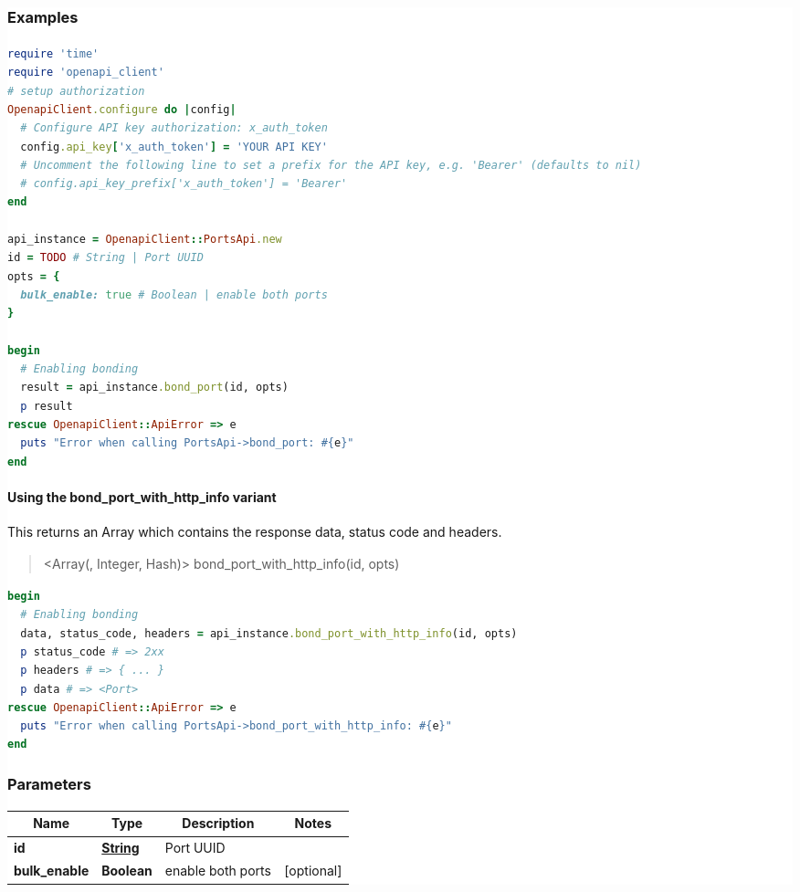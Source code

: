 ### Examples

```ruby
require 'time'
require 'openapi_client'
# setup authorization
OpenapiClient.configure do |config|
  # Configure API key authorization: x_auth_token
  config.api_key['x_auth_token'] = 'YOUR API KEY'
  # Uncomment the following line to set a prefix for the API key, e.g. 'Bearer' (defaults to nil)
  # config.api_key_prefix['x_auth_token'] = 'Bearer'
end

api_instance = OpenapiClient::PortsApi.new
id = TODO # String | Port UUID
opts = {
  bulk_enable: true # Boolean | enable both ports
}

begin
  # Enabling bonding
  result = api_instance.bond_port(id, opts)
  p result
rescue OpenapiClient::ApiError => e
  puts "Error when calling PortsApi->bond_port: #{e}"
end
```

#### Using the bond_port_with_http_info variant

This returns an Array which contains the response data, status code and headers.

> <Array(<Port>, Integer, Hash)> bond_port_with_http_info(id, opts)

```ruby
begin
  # Enabling bonding
  data, status_code, headers = api_instance.bond_port_with_http_info(id, opts)
  p status_code # => 2xx
  p headers # => { ... }
  p data # => <Port>
rescue OpenapiClient::ApiError => e
  puts "Error when calling PortsApi->bond_port_with_http_info: #{e}"
end
```

### Parameters

| Name | Type | Description | Notes |
| ---- | ---- | ----------- | ----- |
| **id** | [**String**](.md) | Port UUID |  |
| **bulk_enable** | **Boolean** | enable both ports | [optional] |
